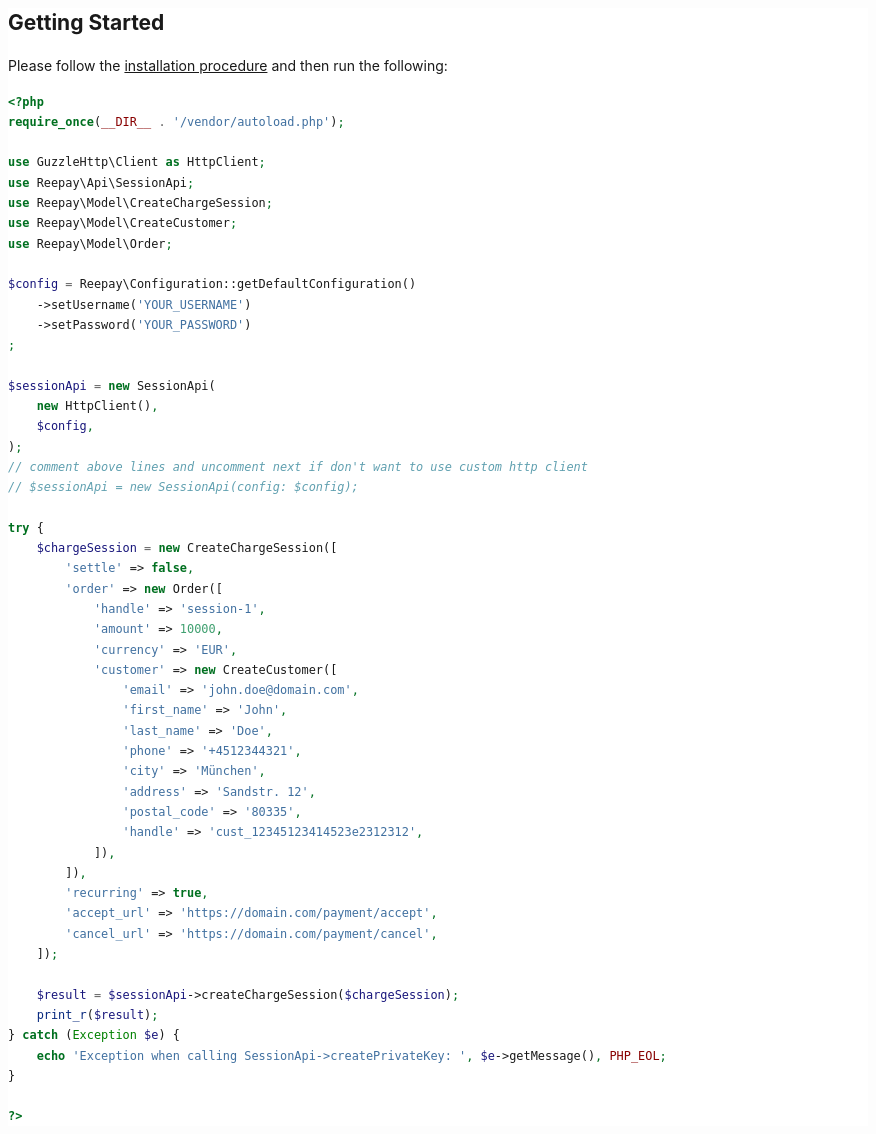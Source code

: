## Getting Started

Please follow the [installation procedure](#installation--usage) and then run the following:

```php
<?php
require_once(__DIR__ . '/vendor/autoload.php');

use GuzzleHttp\Client as HttpClient;
use Reepay\Api\SessionApi;
use Reepay\Model\CreateChargeSession;
use Reepay\Model\CreateCustomer;
use Reepay\Model\Order;

$config = Reepay\Configuration::getDefaultConfiguration()
    ->setUsername('YOUR_USERNAME')
    ->setPassword('YOUR_PASSWORD')
;

$sessionApi = new SessionApi(
    new HttpClient(),
    $config,
);
// comment above lines and uncomment next if don't want to use custom http client
// $sessionApi = new SessionApi(config: $config);

try {
    $chargeSession = new CreateChargeSession([
        'settle' => false,
        'order' => new Order([
            'handle' => 'session-1',
            'amount' => 10000,
            'currency' => 'EUR',
            'customer' => new CreateCustomer([
                'email' => 'john.doe@domain.com',
                'first_name' => 'John',
                'last_name' => 'Doe',
                'phone' => '+4512344321',
                'city' => 'München',
                'address' => 'Sandstr. 12',
                'postal_code' => '80335',
                'handle' => 'cust_12345123414523e2312312',
            ]),
        ]),
        'recurring' => true,
        'accept_url' => 'https://domain.com/payment/accept',
        'cancel_url' => 'https://domain.com/payment/cancel',
    ]);

    $result = $sessionApi->createChargeSession($chargeSession);
    print_r($result);
} catch (Exception $e) {
    echo 'Exception when calling SessionApi->createPrivateKey: ', $e->getMessage(), PHP_EOL;
}

?>
```

